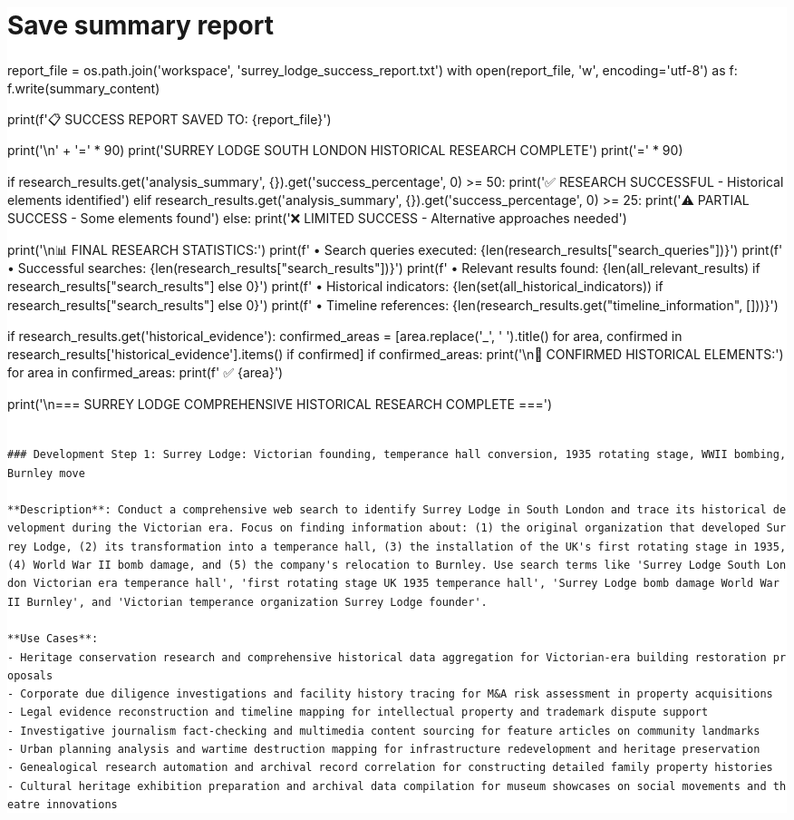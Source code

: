 # Save summary report
report_file = os.path.join('workspace', 'surrey_lodge_success_report.txt')
with open(report_file, 'w', encoding='utf-8') as f:
    f.write(summary_content)

print(f'📋 SUCCESS REPORT SAVED TO: {report_file}')

print('\n' + '=' * 90)
print('SURREY LODGE SOUTH LONDON HISTORICAL RESEARCH COMPLETE')
print('=' * 90)

if research_results.get('analysis_summary', {}).get('success_percentage', 0) >= 50:
    print('✅ RESEARCH SUCCESSFUL - Historical elements identified')
elif research_results.get('analysis_summary', {}).get('success_percentage', 0) >= 25:
    print('⚠️ PARTIAL SUCCESS - Some elements found')
else:
    print('❌ LIMITED SUCCESS - Alternative approaches needed')

print('\n📊 FINAL RESEARCH STATISTICS:')
print(f'   • Search queries executed: {len(research_results["search_queries"])}')
print(f'   • Successful searches: {len(research_results["search_results"])}')
print(f'   • Relevant results found: {len(all_relevant_results) if research_results["search_results"] else 0}')
print(f'   • Historical indicators: {len(set(all_historical_indicators)) if research_results["search_results"] else 0}')
print(f'   • Timeline references: {len(research_results.get("timeline_information", []))}')

if research_results.get('historical_evidence'):
    confirmed_areas = [area.replace('_', ' ').title() for area, confirmed in research_results['historical_evidence'].items() if confirmed]
    if confirmed_areas:
        print('\n🎯 CONFIRMED HISTORICAL ELEMENTS:')
        for area in confirmed_areas:
            print(f'   ✅ {area}')

print('\n=== SURREY LODGE COMPREHENSIVE HISTORICAL RESEARCH COMPLETE ===')
```

### Development Step 1: Surrey Lodge: Victorian founding, temperance hall conversion, 1935 rotating stage, WWII bombing, Burnley move

**Description**: Conduct a comprehensive web search to identify Surrey Lodge in South London and trace its historical development during the Victorian era. Focus on finding information about: (1) the original organization that developed Surrey Lodge, (2) its transformation into a temperance hall, (3) the installation of the UK's first rotating stage in 1935, (4) World War II bomb damage, and (5) the company's relocation to Burnley. Use search terms like 'Surrey Lodge South London Victorian era temperance hall', 'first rotating stage UK 1935 temperance hall', 'Surrey Lodge bomb damage World War II Burnley', and 'Victorian temperance organization Surrey Lodge founder'.

**Use Cases**:
- Heritage conservation research and comprehensive historical data aggregation for Victorian-era building restoration proposals
- Corporate due diligence investigations and facility history tracing for M&A risk assessment in property acquisitions
- Legal evidence reconstruction and timeline mapping for intellectual property and trademark dispute support
- Investigative journalism fact-checking and multimedia content sourcing for feature articles on community landmarks
- Urban planning analysis and wartime destruction mapping for infrastructure redevelopment and heritage preservation
- Genealogical research automation and archival record correlation for constructing detailed family property histories
- Cultural heritage exhibition preparation and archival data compilation for museum showcases on social movements and theatre innovations
```